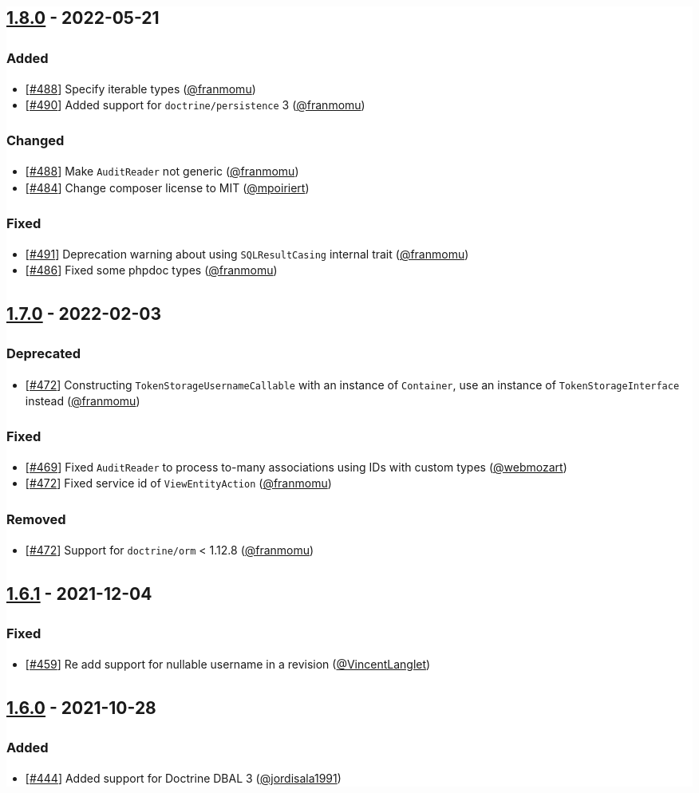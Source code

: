 ## [1.8.0](https://github.com/sonata-project/EntityAuditBundle/compare/1.7.0...1.8.0) - 2022-05-21
### Added
- [[#488](https://github.com/sonata-project/EntityAuditBundle/pull/488)] Specify iterable types ([@franmomu](https://github.com/franmomu))
- [[#490](https://github.com/sonata-project/EntityAuditBundle/pull/490)] Added support for `doctrine/persistence` 3 ([@franmomu](https://github.com/franmomu))

### Changed
- [[#488](https://github.com/sonata-project/EntityAuditBundle/pull/488)] Make `AuditReader` not generic ([@franmomu](https://github.com/franmomu))
- [[#484](https://github.com/sonata-project/EntityAuditBundle/pull/484)] Change composer license to MIT ([@mpoiriert](https://github.com/mpoiriert))

### Fixed
- [[#491](https://github.com/sonata-project/EntityAuditBundle/pull/491)] Deprecation warning about using `SQLResultCasing` internal trait ([@franmomu](https://github.com/franmomu))
- [[#486](https://github.com/sonata-project/EntityAuditBundle/pull/486)] Fixed some phpdoc types ([@franmomu](https://github.com/franmomu))

## [1.7.0](https://github.com/sonata-project/EntityAuditBundle/compare/1.6.1...1.7.0) - 2022-02-03
### Deprecated
- [[#472](https://github.com/sonata-project/EntityAuditBundle/pull/472)] Constructing `TokenStorageUsernameCallable` with an instance of `Container`, use an instance of `TokenStorageInterface` instead ([@franmomu](https://github.com/franmomu))

### Fixed
- [[#469](https://github.com/sonata-project/EntityAuditBundle/pull/469)] Fixed `AuditReader` to process to-many associations using IDs with custom types ([@webmozart](https://github.com/webmozart))
- [[#472](https://github.com/sonata-project/EntityAuditBundle/pull/472)] Fixed service id of `ViewEntityAction` ([@franmomu](https://github.com/franmomu))

### Removed
- [[#472](https://github.com/sonata-project/EntityAuditBundle/pull/472)] Support for `doctrine/orm` < 1.12.8 ([@franmomu](https://github.com/franmomu))

## [1.6.1](https://github.com/sonata-project/EntityAuditBundle/compare/1.6.0...1.6.1) - 2021-12-04
### Fixed
- [[#459](https://github.com/sonata-project/EntityAuditBundle/pull/459)] Re add support for nullable username in a revision ([@VincentLanglet](https://github.com/VincentLanglet))

## [1.6.0](https://github.com/sonata-project/EntityAuditBundle/compare/1.5.0...1.6.0) - 2021-10-28
### Added
- [[#444](https://github.com/sonata-project/EntityAuditBundle/pull/444)] Added support for Doctrine DBAL 3 ([@jordisala1991](https://github.com/jordisala1991))
